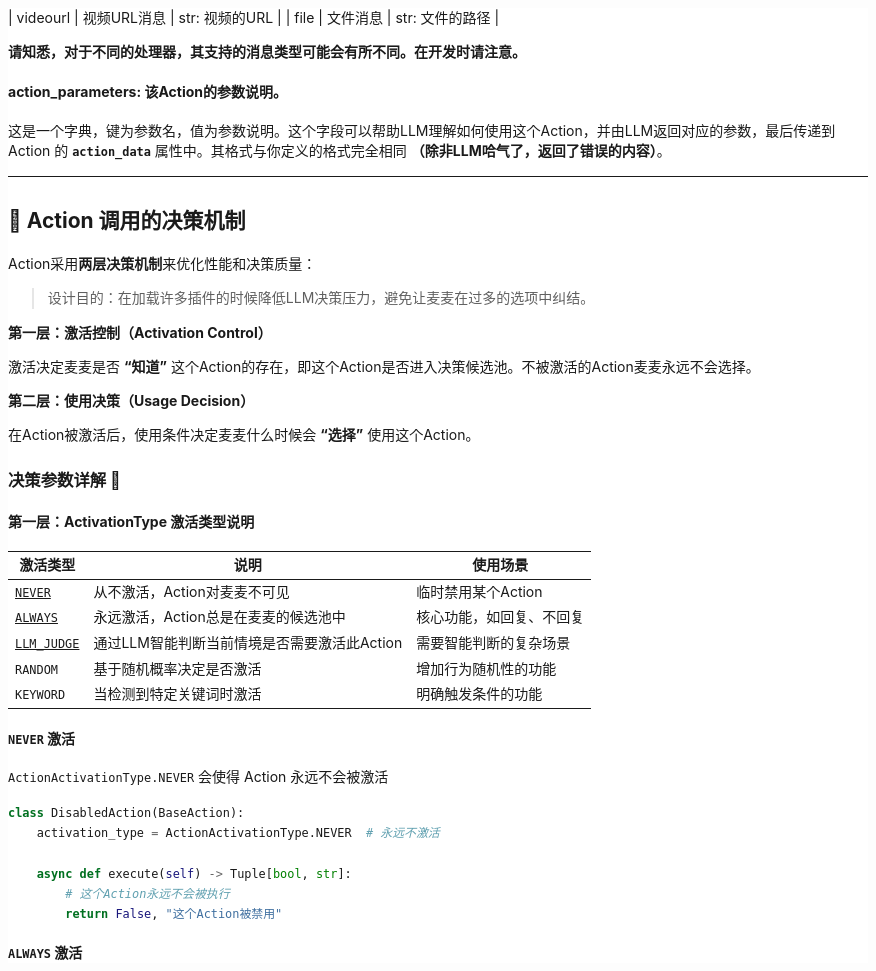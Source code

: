 | videourl | 视频URL消息 | str: 视频的URL |
| file | 文件消息 | str: 文件的路径 |

**请知悉，对于不同的处理器，其支持的消息类型可能会有所不同。在开发时请注意。**

#### action_parameters: 该Action的参数说明。
这是一个字典，键为参数名，值为参数说明。这个字段可以帮助LLM理解如何使用这个Action，并由LLM返回对应的参数，最后传递到 Action 的 **`action_data`** 属性中。其格式与你定义的格式完全相同 **（除非LLM哈气了，返回了错误的内容）**。

---

## 🎯 Action 调用的决策机制

Action采用**两层决策机制**来优化性能和决策质量：

> 设计目的：在加载许多插件的时候降低LLM决策压力，避免让麦麦在过多的选项中纠结。

**第一层：激活控制（Activation Control）**

激活决定麦麦是否 **“知道”** 这个Action的存在，即这个Action是否进入决策候选池。不被激活的Action麦麦永远不会选择。

**第二层：使用决策（Usage Decision）**

在Action被激活后，使用条件决定麦麦什么时候会 **“选择”** 使用这个Action。

### 决策参数详解 🔧

#### 第一层：ActivationType 激活类型说明

| 激活类型 | 说明 | 使用场景 |
| ----------- | ---------------------------------------- | ---------------------- |
| [`NEVER`](#never-激活)     | 从不激活，Action对麦麦不可见               | 临时禁用某个Action      |
| [`ALWAYS`](#always-激活)    | 永远激活，Action总是在麦麦的候选池中        | 核心功能，如回复、不回复 |
| [`LLM_JUDGE`](#llm_judge-激活) | 通过LLM智能判断当前情境是否需要激活此Action | 需要智能判断的复杂场景   |
| `RANDOM`    | 基于随机概率决定是否激活                   | 增加行为随机性的功能     |
| `KEYWORD`   | 当检测到特定关键词时激活                   | 明确触发条件的功能       |

#### `NEVER` 激活

`ActionActivationType.NEVER` 会使得 Action 永远不会被激活

```python
class DisabledAction(BaseAction):
    activation_type = ActionActivationType.NEVER  # 永远不激活
    
    async def execute(self) -> Tuple[bool, str]:
        # 这个Action永远不会被执行
        return False, "这个Action被禁用"
```

#### `ALWAYS` 激活
